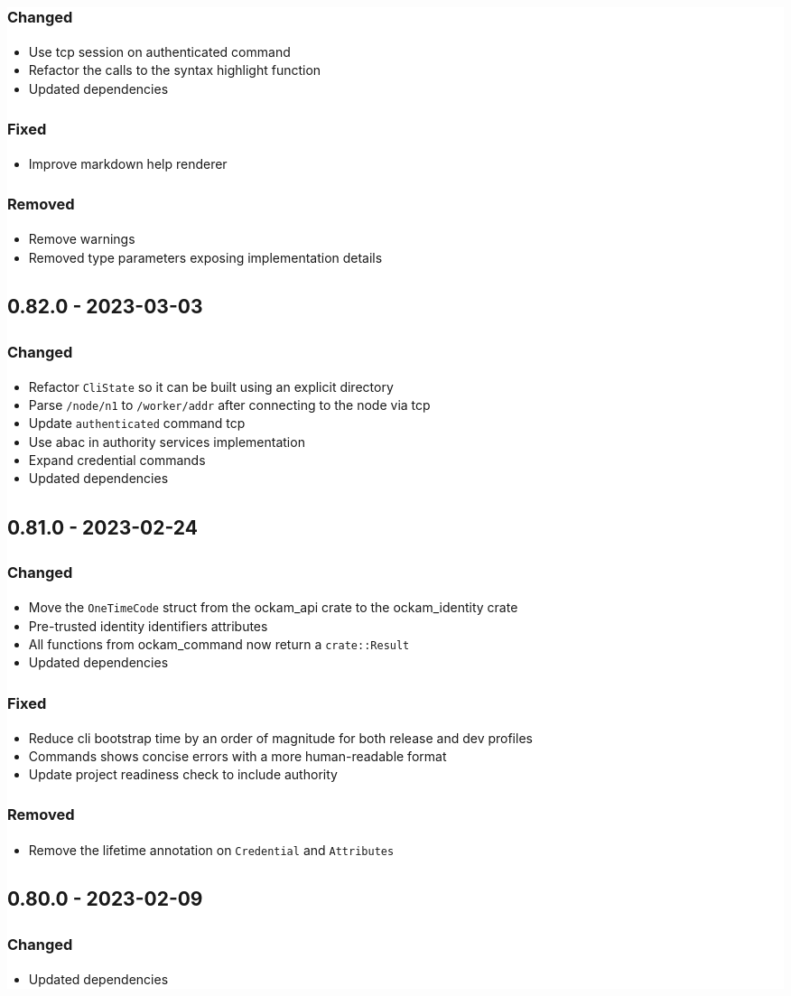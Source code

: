 ### Changed

- Use tcp session on authenticated command
- Refactor the calls to the syntax highlight function
- Updated dependencies

### Fixed

- Improve markdown help renderer

### Removed

- Remove warnings
- Removed type parameters exposing implementation details

## 0.82.0 - 2023-03-03

### Changed

- Refactor `CliState` so it can be built using an explicit directory
- Parse `/node/n1` to `/worker/addr` after connecting to the node via tcp
- Update `authenticated` command tcp
- Use abac in authority services implementation
- Expand credential commands
- Updated dependencies

## 0.81.0 - 2023-02-24

### Changed

- Move the `OneTimeCode` struct from the ockam_api crate to the ockam_identity crate
- Pre-trusted identity identifiers attributes
- All functions from ockam_command now return a `crate::Result`
- Updated dependencies

### Fixed

- Reduce cli bootstrap time by an order of magnitude for both release and dev profiles
- Commands shows concise errors with a more human-readable format
- Update project readiness check to include authority

### Removed

- Remove the lifetime annotation on `Credential` and `Attributes`

## 0.80.0 - 2023-02-09

### Changed

- Updated dependencies
